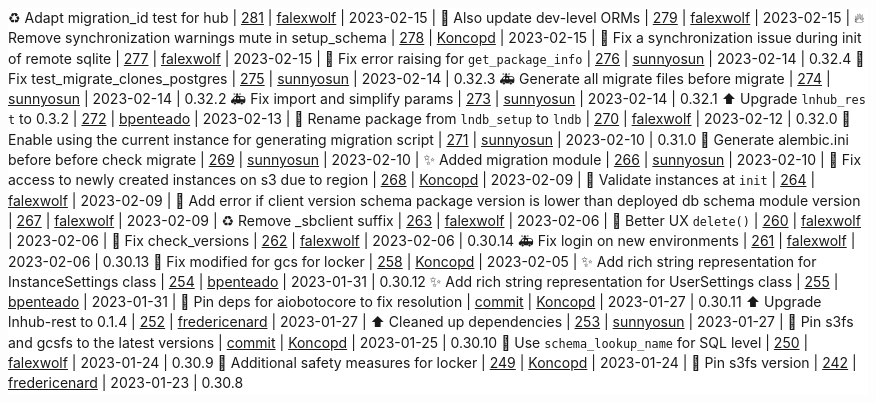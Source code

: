 ♻️ Adapt migration_id test for hub | [281](https://github.com/laminlabs/lndb/pull/281) | [falexwolf](https://github.com/falexwolf) | 2023-02-15 |
🐛 Also update dev-level ORMs | [279](https://github.com/laminlabs/lndb/pull/279) | [falexwolf](https://github.com/falexwolf) | 2023-02-15 |
🔥 Remove synchronization warnings mute in setup_schema | [278](https://github.com/laminlabs/lndb/pull/278) | [Koncopd](https://github.com/Koncopd) | 2023-02-15 |
🐛 Fix a synchronization issue during init of remote sqlite | [277](https://github.com/laminlabs/lndb/pull/277) | [falexwolf](https://github.com/falexwolf) | 2023-02-15 |
🐛 Fix error raising for `get_package_info` | [276](https://github.com/laminlabs/lndb/pull/276) | [sunnyosun](https://github.com/sunnyosun) | 2023-02-14 | 0.32.4
💚 Fix test_migrate_clones_postgres | [275](https://github.com/laminlabs/lndb/pull/275) | [sunnyosun](https://github.com/sunnyosun) | 2023-02-14 | 0.32.3
🚑 Generate all migrate files before migrate | [274](https://github.com/laminlabs/lndb/pull/274) | [sunnyosun](https://github.com/sunnyosun) | 2023-02-14 | 0.32.2
🚑 Fix import and simplify params | [273](https://github.com/laminlabs/lndb/pull/273) | [sunnyosun](https://github.com/sunnyosun) | 2023-02-14 | 0.32.1
⬆️ Upgrade `lnhub_rest` to 0.3.2 | [272](https://github.com/laminlabs/lndb/pull/272) | [bpenteado](https://github.com/bpenteado) | 2023-02-13 |
🚚 Rename package from `lndb_setup` to `lndb` | [270](https://github.com/laminlabs/lndb/pull/270) | [falexwolf](https://github.com/falexwolf) | 2023-02-12 | 0.32.0
🎨 Enable using the current instance for generating migration script | [271](https://github.com/laminlabs/lndb-setup/pull/271) | [sunnyosun](https://github.com/sunnyosun) | 2023-02-10 | 0.31.0
🎨 Generate alembic.ini before before check migrate | [269](https://github.com/laminlabs/lndb-setup/pull/269) | [sunnyosun](https://github.com/sunnyosun) | 2023-02-10 |
✨ Added migration module | [266](https://github.com/laminlabs/lndb-setup/pull/266) | [sunnyosun](https://github.com/sunnyosun) | 2023-02-10 |
🐛 Fix access to newly created instances on s3 due to region | [268](https://github.com/laminlabs/lndb-setup/pull/268) | [Koncopd](https://github.com/Koncopd) | 2023-02-09 |
🚸 Validate instances at `init` | [264](https://github.com/laminlabs/lndb-setup/pull/264) | [falexwolf](https://github.com/falexwolf) | 2023-02-09 |
🚸 Add error if client version schema package version is lower than deployed db schema module version | [267](https://github.com/laminlabs/lndb-setup/pull/267) | [falexwolf](https://github.com/falexwolf) | 2023-02-09 |
♻️ Remove _sbclient suffix | [263](https://github.com/laminlabs/lndb-setup/pull/263) | [falexwolf](https://github.com/falexwolf) | 2023-02-06 |
🚸 Better UX `delete()` | [260](https://github.com/laminlabs/lndb-setup/pull/260) | [falexwolf](https://github.com/falexwolf) | 2023-02-06 |
🐛 Fix check_versions | [262](https://github.com/laminlabs/lndb-setup/pull/262) | [falexwolf](https://github.com/falexwolf) | 2023-02-06 | 0.30.14
🚑 Fix login on new environments | [261](https://github.com/laminlabs/lndb-setup/pull/261) | [falexwolf](https://github.com/falexwolf) | 2023-02-06 | 0.30.13
🐛 Fix modified for gcs for locker | [258](https://github.com/laminlabs/lndb-setup/pull/258) | [Koncopd](https://github.com/Koncopd) | 2023-02-05 |
✨ Add rich string representation for InstanceSettings class | [254](https://github.com/laminlabs/lndb-setup/pull/254) | [bpenteado](https://github.com/bpenteado) | 2023-01-31 | 0.30.12
✨ Add rich string representation for UserSettings class | [255](https://github.com/laminlabs/lndb-setup/pull/255) | [bpenteado](https://github.com/bpenteado) | 2023-01-31 |
📌 Pin deps for aiobotocore to fix resolution | [commit](https://github.com/laminlabs/lndb-setup/commit/439898124d09f7cab323a1ef275e72eba072a4d7) | [Koncopd](https://github.com/Koncopd) | 2023-01-27 | 0.30.11
⬆️ Upgrade lnhub-rest to 0.1.4 | [252](https://github.com/laminlabs/lndb-setup/pull/252) | [fredericenard](https://github.com/fredericenard) | 2023-01-27 |
⬆️ Cleaned up dependencies | [253](https://github.com/laminlabs/lndb-setup/pull/253) | [sunnyosun](https://github.com/sunnyosun) | 2023-01-27 |
📌 Pin s3fs and gcsfs to the latest versions | [commit](https://github.com/laminlabs/lndb-setup/commit/2aaec804492fd5339c80bfb5b6f8d79ba8117e6e) | [Koncopd](https://github.com/Koncopd) | 2023-01-25 | 0.30.10
🐛 Use `schema_lookup_name` for SQL level | [250](https://github.com/laminlabs/lndb-setup/pull/250) | [falexwolf](https://github.com/falexwolf) | 2023-01-24 | 0.30.9
🦺 Additional safety measures for locker | [249](https://github.com/laminlabs/lndb-setup/pull/249) | [Koncopd](https://github.com/Koncopd) | 2023-01-24 |
🐛 Pin s3fs version | [242](https://github.com/laminlabs/lndb-setup/pull/242) | [fredericenard](https://github.com/fredericenard) | 2023-01-23 | 0.30.8